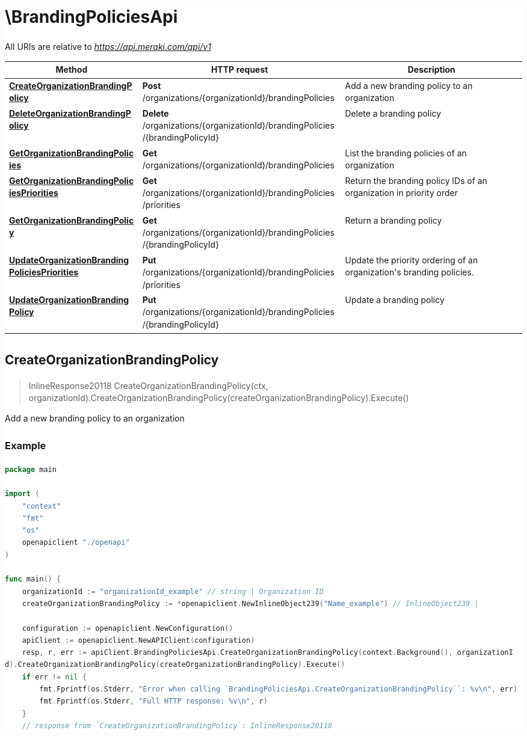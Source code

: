 # \BrandingPoliciesApi

All URIs are relative to *https://api.meraki.com/api/v1*

Method | HTTP request | Description
------------- | ------------- | -------------
[**CreateOrganizationBrandingPolicy**](BrandingPoliciesApi.md#CreateOrganizationBrandingPolicy) | **Post** /organizations/{organizationId}/brandingPolicies | Add a new branding policy to an organization
[**DeleteOrganizationBrandingPolicy**](BrandingPoliciesApi.md#DeleteOrganizationBrandingPolicy) | **Delete** /organizations/{organizationId}/brandingPolicies/{brandingPolicyId} | Delete a branding policy
[**GetOrganizationBrandingPolicies**](BrandingPoliciesApi.md#GetOrganizationBrandingPolicies) | **Get** /organizations/{organizationId}/brandingPolicies | List the branding policies of an organization
[**GetOrganizationBrandingPoliciesPriorities**](BrandingPoliciesApi.md#GetOrganizationBrandingPoliciesPriorities) | **Get** /organizations/{organizationId}/brandingPolicies/priorities | Return the branding policy IDs of an organization in priority order
[**GetOrganizationBrandingPolicy**](BrandingPoliciesApi.md#GetOrganizationBrandingPolicy) | **Get** /organizations/{organizationId}/brandingPolicies/{brandingPolicyId} | Return a branding policy
[**UpdateOrganizationBrandingPoliciesPriorities**](BrandingPoliciesApi.md#UpdateOrganizationBrandingPoliciesPriorities) | **Put** /organizations/{organizationId}/brandingPolicies/priorities | Update the priority ordering of an organization&#39;s branding policies.
[**UpdateOrganizationBrandingPolicy**](BrandingPoliciesApi.md#UpdateOrganizationBrandingPolicy) | **Put** /organizations/{organizationId}/brandingPolicies/{brandingPolicyId} | Update a branding policy



## CreateOrganizationBrandingPolicy

> InlineResponse20118 CreateOrganizationBrandingPolicy(ctx, organizationId).CreateOrganizationBrandingPolicy(createOrganizationBrandingPolicy).Execute()

Add a new branding policy to an organization



### Example

```go
package main

import (
    "context"
    "fmt"
    "os"
    openapiclient "./openapi"
)

func main() {
    organizationId := "organizationId_example" // string | Organization ID
    createOrganizationBrandingPolicy := *openapiclient.NewInlineObject239("Name_example") // InlineObject239 | 

    configuration := openapiclient.NewConfiguration()
    apiClient := openapiclient.NewAPIClient(configuration)
    resp, r, err := apiClient.BrandingPoliciesApi.CreateOrganizationBrandingPolicy(context.Background(), organizationId).CreateOrganizationBrandingPolicy(createOrganizationBrandingPolicy).Execute()
    if err != nil {
        fmt.Fprintf(os.Stderr, "Error when calling `BrandingPoliciesApi.CreateOrganizationBrandingPolicy``: %v\n", err)
        fmt.Fprintf(os.Stderr, "Full HTTP response: %v\n", r)
    }
    // response from `CreateOrganizationBrandingPolicy`: InlineResponse20118
```